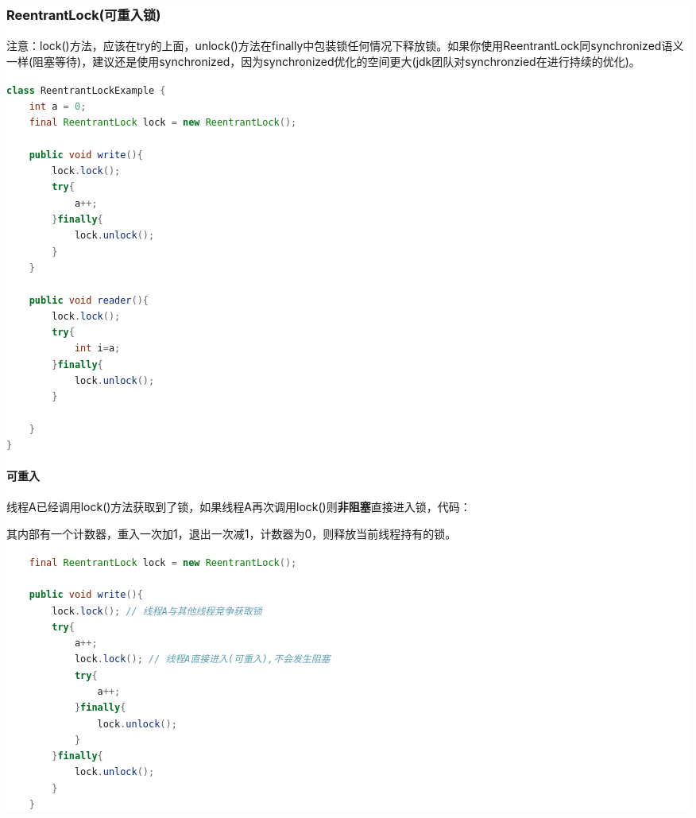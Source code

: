 ### ReentrantLock(可重入锁)

注意：lock()方法，应该在try的上面，unlock()方法在finally中包装锁任何情况下释放锁。如果你使用ReentrantLock同synchronized语义一样(阻塞等待)，建议还是使用synchronized，因为synchronized优化的空间更大(jdk团队对synchronzied在进行持续的优化)。

```java
class ReentrantLockExample {
    int a = 0;
    final ReentrantLock lock = new ReentrantLock();
    
    public void write(){
        lock.lock();
        try{
            a++;
        }finally{
            lock.unlock();
        }
    }
    
    public void reader(){
        lock.lock();
        try{
            int i=a;
        }finally{
            lock.unlock();
        }

    }
}
```

#### 可重入

线程A已经调用lock()方法获取到了锁，如果线程A再次调用lock()则**非阻塞**直接进入锁，代码：

其内部有一个计数器，重入一次加1，退出一次减1，计数器为0，则释放当前线程持有的锁。

```java
    final ReentrantLock lock = new ReentrantLock();
    
    public void write(){
        lock.lock(); // 线程A与其他线程竞争获取锁
        try{
            a++;
            lock.lock(); // 线程A直接进入(可重入),不会发生阻塞
            try{
                a++;
            }finally{
                lock.unlock();
            }
        }finally{
            lock.unlock();
        }
    }
```
